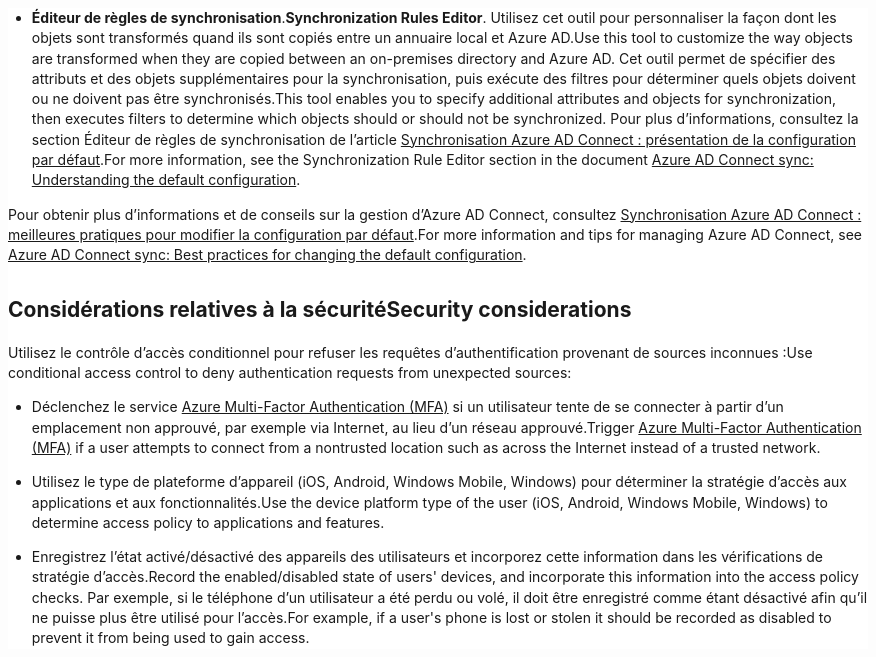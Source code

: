 * <span data-ttu-id="ba9a3-296">**Éditeur de règles de synchronisation**.</span><span class="sxs-lookup"><span data-stu-id="ba9a3-296">**Synchronization Rules Editor**.</span></span> <span data-ttu-id="ba9a3-297">Utilisez cet outil pour personnaliser la façon dont les objets sont transformés quand ils sont copiés entre un annuaire local et Azure AD.</span><span class="sxs-lookup"><span data-stu-id="ba9a3-297">Use this tool to customize the way objects are transformed when they are copied between an on-premises directory and Azure AD.</span></span> <span data-ttu-id="ba9a3-298">Cet outil permet de spécifier des attributs et des objets supplémentaires pour la synchronisation, puis exécute des filtres pour déterminer quels objets doivent ou ne doivent pas être synchronisés.</span><span class="sxs-lookup"><span data-stu-id="ba9a3-298">This tool enables you to specify additional attributes and objects for synchronization, then executes filters to determine which objects should or should not be synchronized.</span></span> <span data-ttu-id="ba9a3-299">Pour plus d’informations, consultez la section Éditeur de règles de synchronisation de l’article [Synchronisation Azure AD Connect : présentation de la configuration par défaut][aad-connect-sync-default-rules].</span><span class="sxs-lookup"><span data-stu-id="ba9a3-299">For more information, see the Synchronization Rule Editor section in the document [Azure AD Connect sync: Understanding the default configuration][aad-connect-sync-default-rules].</span></span>

<span data-ttu-id="ba9a3-300">Pour obtenir plus d’informations et de conseils sur la gestion d’Azure AD Connect, consultez [Synchronisation Azure AD Connect : meilleures pratiques pour modifier la configuration par défaut][aad-sync-best-practices].</span><span class="sxs-lookup"><span data-stu-id="ba9a3-300">For more information and tips for managing Azure AD Connect, see [Azure AD Connect sync: Best practices for changing the default configuration][aad-sync-best-practices].</span></span>

## <a name="security-considerations"></a><span data-ttu-id="ba9a3-301">Considérations relatives à la sécurité</span><span class="sxs-lookup"><span data-stu-id="ba9a3-301">Security considerations</span></span>

<span data-ttu-id="ba9a3-302">Utilisez le contrôle d’accès conditionnel pour refuser les requêtes d’authentification provenant de sources inconnues :</span><span class="sxs-lookup"><span data-stu-id="ba9a3-302">Use conditional access control to deny authentication requests from unexpected sources:</span></span>

- <span data-ttu-id="ba9a3-303">Déclenchez le service [Azure Multi-Factor Authentication (MFA)][azure-multifactor-authentication] si un utilisateur tente de se connecter à partir d’un emplacement non approuvé, par exemple via Internet, au lieu d’un réseau approuvé.</span><span class="sxs-lookup"><span data-stu-id="ba9a3-303">Trigger [Azure Multi-Factor Authentication (MFA)][azure-multifactor-authentication] if a user attempts to connect from a nontrusted location such as across the Internet instead of a trusted network.</span></span>

- <span data-ttu-id="ba9a3-304">Utilisez le type de plateforme d’appareil (iOS, Android, Windows Mobile, Windows) pour déterminer la stratégie d’accès aux applications et aux fonctionnalités.</span><span class="sxs-lookup"><span data-stu-id="ba9a3-304">Use the device platform type of the user (iOS, Android, Windows Mobile, Windows) to determine access policy to applications and features.</span></span>

- <span data-ttu-id="ba9a3-305">Enregistrez l’état activé/désactivé des appareils des utilisateurs et incorporez cette information dans les vérifications de stratégie d’accès.</span><span class="sxs-lookup"><span data-stu-id="ba9a3-305">Record the enabled/disabled state of users' devices, and incorporate this information into the access policy checks.</span></span> <span data-ttu-id="ba9a3-306">Par exemple, si le téléphone d’un utilisateur a été perdu ou volé, il doit être enregistré comme étant désactivé afin qu’il ne puisse plus être utilisé pour l’accès.</span><span class="sxs-lookup"><span data-stu-id="ba9a3-306">For example, if a user's phone is lost or stolen it should be recorded as disabled to prevent it from being used to gain access.</span></span>


[implementing-a-multi-tier-architecture-on-Azure]: ../virtual-machines-windows/n-tier.md
[aad-agent-installation]: /azure/active-directory/active-directory-aadconnect-health-agent-install
[aad-application-proxy]: /azure/active-directory/active-directory-application-proxy-enable
[aad-conditional-access]: /azure/active-directory//active-directory-conditional-access
[aad-connect-sync-default-rules]: /azure/active-directory/active-directory-aadconnectsync-understanding-default-configuration
[aad-connect-sync-operational-tasks]: /azure/active-directory/active-directory-aadconnectsync-operations#staging-mode
[aad-dynamic-memberships]: https://youtu.be/Tdiz2JqCl9Q
[aad-dynamic-membership-rules]: /azure/active-directory/active-directory-accessmanagement-groups-with-advanced-rules
[aad-editions]: /azure/active-directory/active-directory-editions
[aad-filtering]: /azure/active-directory/active-directory-aadconnectsync-configure-filtering
[aad-health]: /azure/active-directory/active-directory-aadconnect-health-sync
[aad-health-adds]: /azure/active-directory/active-directory-aadconnect-health-adds
[aad-health-adfs]: /azure/active-directory/active-directory-aadconnect-health-adfs
[aad-identity-protection]: /azure/active-directory/active-directory-identityprotection
[aad-password-management]: /azure/active-directory/active-directory-passwords-customize
[aad-powershell]: https://msdn.microsoft.com/library/azure/mt757189.aspx
[aad-reporting-guide]: /azure/active-directory/active-directory-reporting-guide
[aad-scalability]: https://blogs.technet.microsoft.com/enterprisemobility/2014/09/02/azure-ad-under-the-hood-of-our-geo-redundant-highly-available-distributed-cloud-directory/
[aad-sync-best-practices]: /azure/active-directory/active-directory-aadconnectsync-best-practices-changing-default-configuration
[aad-sync-disaster-recovery]: /azure/active-directory/active-directory-aadconnectsync-operations#disaster-recovery
[aad-sync-requirements]: /azure/active-directory/active-directory-hybrid-identity-design-considerations-directory-sync-requirements
[aad-topologies]: /azure/active-directory/active-directory-aadconnect-topologies
[aad-user-sign-in]: /azure/active-directory/active-directory-aadconnect-user-signin
[azure-active-directory]: /azure/active-directory-domain-services/active-directory-ds-overview
[azure-ad-connect]: /azure/active-directory/active-directory-aadconnect
[azure-multifactor-authentication]: /azure/multi-factor-authentication/multi-factor-authentication
[considerations]: ./considerations.md
[resource-manager-overview]: /azure/azure-resource-manager/resource-group-overview
[sla-aad]: https://azure.microsoft.com/support/legal/sla/active-directory/v1_0/
[visio-download]: https://archcenter.blob.core.windows.net/cdn/identity-architectures.vsdx
[0]: ./images/azure-ad.png "Architecture d’identités cloud utilisant Azure Active Directory"